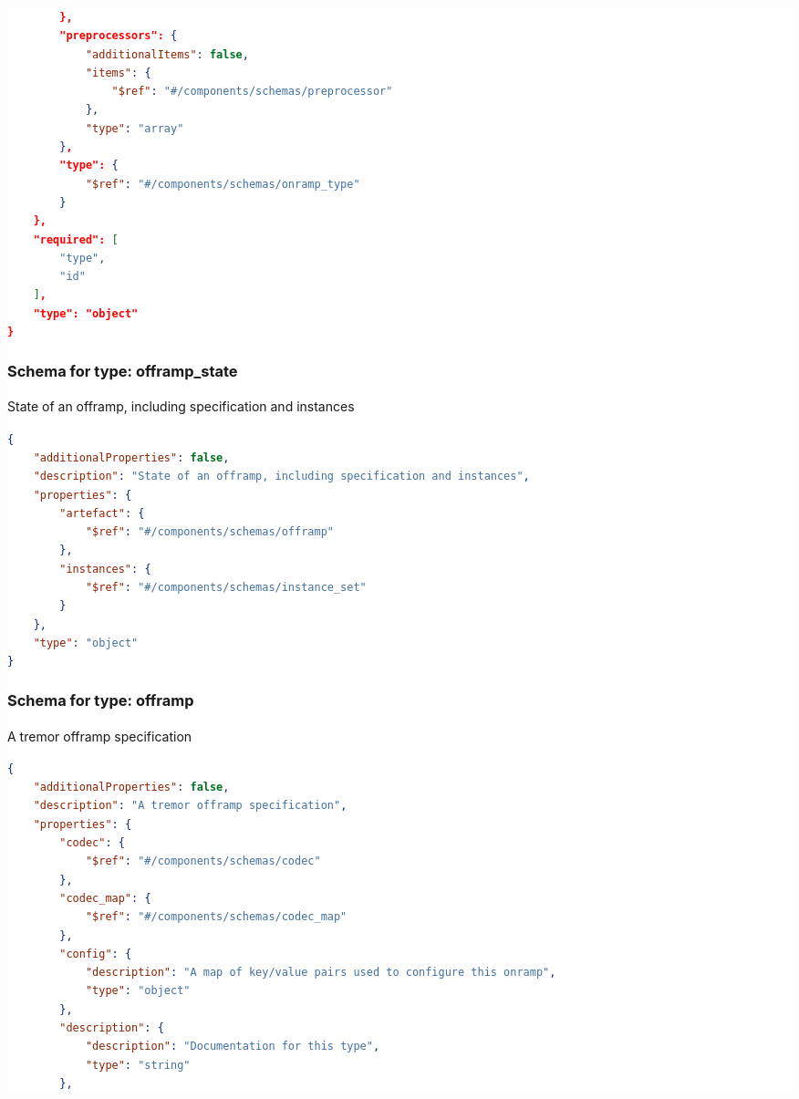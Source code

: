 ```json
        },
        "preprocessors": {
            "additionalItems": false,
            "items": {
                "$ref": "#/components/schemas/preprocessor"
            },
            "type": "array"
        },
        "type": {
            "$ref": "#/components/schemas/onramp_type"
        }
    },
    "required": [
        "type",
        "id"
    ],
    "type": "object"
}
```

### Schema for type: __offramp_state__
<a name="schema-offramp_state"></a>

State of an offramp, including specification and instances

```json
{
    "additionalProperties": false,
    "description": "State of an offramp, including specification and instances",
    "properties": {
        "artefact": {
            "$ref": "#/components/schemas/offramp"
        },
        "instances": {
            "$ref": "#/components/schemas/instance_set"
        }
    },
    "type": "object"
}
```

### Schema for type: __offramp__
<a name="schema-offramp"></a>

A tremor offramp specification

```json
{
    "additionalProperties": false,
    "description": "A tremor offramp specification",
    "properties": {
        "codec": {
            "$ref": "#/components/schemas/codec"
        },
        "codec_map": {
            "$ref": "#/components/schemas/codec_map"
        },
        "config": {
            "description": "A map of key/value pairs used to configure this onramp",
            "type": "object"
        },
        "description": {
            "description": "Documentation for this type",
            "type": "string"
        },
```